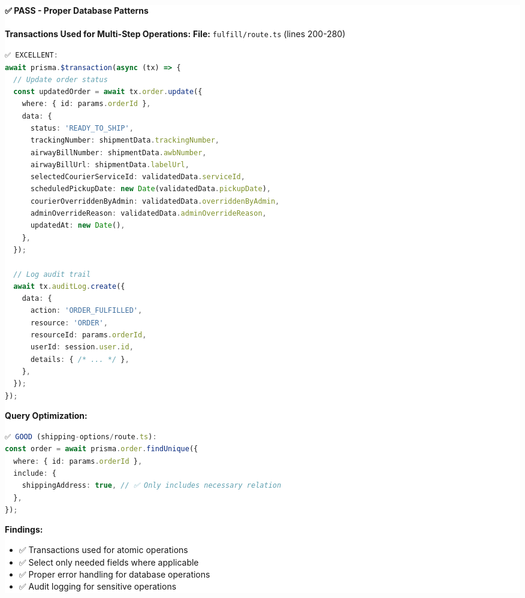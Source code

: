 #### ✅ **PASS - Proper Database Patterns**

**Transactions Used for Multi-Step Operations:**
**File:** `fulfill/route.ts` (lines 200-280)

```typescript
✅ EXCELLENT:
await prisma.$transaction(async (tx) => {
  // Update order status
  const updatedOrder = await tx.order.update({
    where: { id: params.orderId },
    data: {
      status: 'READY_TO_SHIP',
      trackingNumber: shipmentData.trackingNumber,
      airwayBillNumber: shipmentData.awbNumber,
      airwayBillUrl: shipmentData.labelUrl,
      selectedCourierServiceId: validatedData.serviceId,
      scheduledPickupDate: new Date(validatedData.pickupDate),
      courierOverriddenByAdmin: validatedData.overriddenByAdmin,
      adminOverrideReason: validatedData.adminOverrideReason,
      updatedAt: new Date(),
    },
  });

  // Log audit trail
  await tx.auditLog.create({
    data: {
      action: 'ORDER_FULFILLED',
      resource: 'ORDER',
      resourceId: params.orderId,
      userId: session.user.id,
      details: { /* ... */ },
    },
  });
});
```

**Query Optimization:**
```typescript
✅ GOOD (shipping-options/route.ts):
const order = await prisma.order.findUnique({
  where: { id: params.orderId },
  include: {
    shippingAddress: true, // ✅ Only includes necessary relation
  },
});
```

**Findings:**
- ✅ Transactions used for atomic operations
- ✅ Select only needed fields where applicable
- ✅ Proper error handling for database operations
- ✅ Audit logging for sensitive operations
